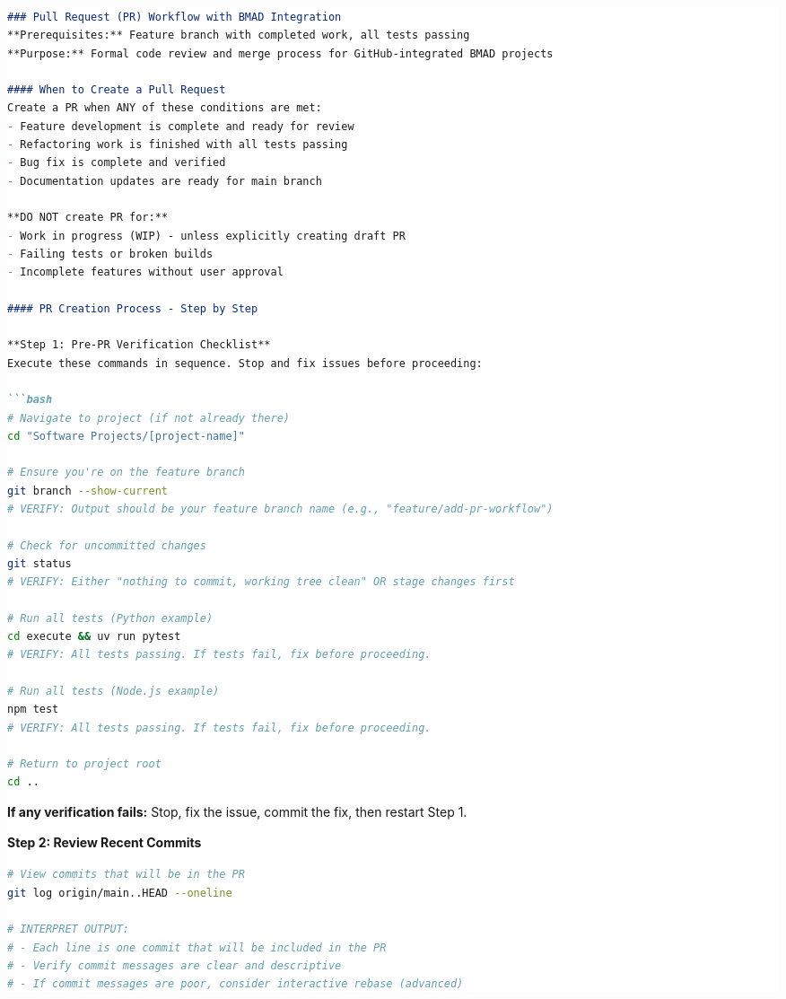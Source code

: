 ```markdown
### Pull Request (PR) Workflow with BMAD Integration
**Prerequisites:** Feature branch with completed work, all tests passing
**Purpose:** Formal code review and merge process for GitHub-integrated BMAD projects

#### When to Create a Pull Request
Create a PR when ANY of these conditions are met:
- Feature development is complete and ready for review
- Refactoring work is finished with all tests passing
- Bug fix is complete and verified
- Documentation updates are ready for main branch

**DO NOT create PR for:**
- Work in progress (WIP) - unless explicitly creating draft PR
- Failing tests or broken builds
- Incomplete features without user approval

#### PR Creation Process - Step by Step

**Step 1: Pre-PR Verification Checklist**
Execute these commands in sequence. Stop and fix issues before proceeding:

```bash
# Navigate to project (if not already there)
cd "Software Projects/[project-name]"

# Ensure you're on the feature branch
git branch --show-current
# VERIFY: Output should be your feature branch name (e.g., "feature/add-pr-workflow")

# Check for uncommitted changes
git status
# VERIFY: Either "nothing to commit, working tree clean" OR stage changes first

# Run all tests (Python example)
cd execute && uv run pytest
# VERIFY: All tests passing. If tests fail, fix before proceeding.

# Run all tests (Node.js example)
npm test
# VERIFY: All tests passing. If tests fail, fix before proceeding.

# Return to project root
cd ..
```

**If any verification fails:** Stop, fix the issue, commit the fix, then restart Step 1.

**Step 2: Review Recent Commits**
```bash
# View commits that will be in the PR
git log origin/main..HEAD --oneline

# INTERPRET OUTPUT:
# - Each line is one commit that will be included in the PR
# - Verify commit messages are clear and descriptive
# - If commit messages are poor, consider interactive rebase (advanced)
```
